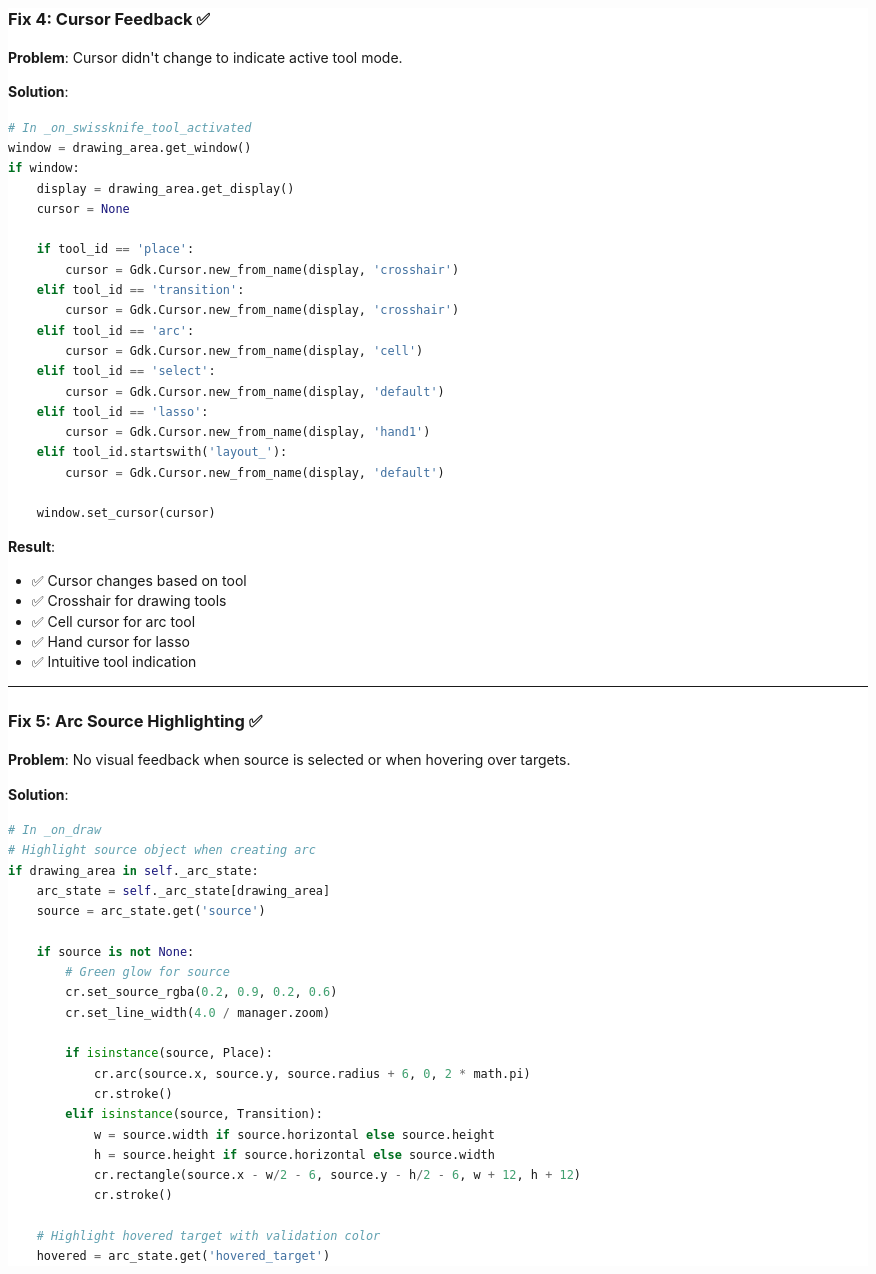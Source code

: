 
### Fix 4: Cursor Feedback ✅

**Problem**: Cursor didn't change to indicate active tool mode.

**Solution**:
```python
# In _on_swissknife_tool_activated
window = drawing_area.get_window()
if window:
    display = drawing_area.get_display()
    cursor = None
    
    if tool_id == 'place':
        cursor = Gdk.Cursor.new_from_name(display, 'crosshair')
    elif tool_id == 'transition':
        cursor = Gdk.Cursor.new_from_name(display, 'crosshair')
    elif tool_id == 'arc':
        cursor = Gdk.Cursor.new_from_name(display, 'cell')
    elif tool_id == 'select':
        cursor = Gdk.Cursor.new_from_name(display, 'default')
    elif tool_id == 'lasso':
        cursor = Gdk.Cursor.new_from_name(display, 'hand1')
    elif tool_id.startswith('layout_'):
        cursor = Gdk.Cursor.new_from_name(display, 'default')
    
    window.set_cursor(cursor)
```

**Result**:
- ✅ Cursor changes based on tool
- ✅ Crosshair for drawing tools
- ✅ Cell cursor for arc tool
- ✅ Hand cursor for lasso
- ✅ Intuitive tool indication

---

### Fix 5: Arc Source Highlighting ✅

**Problem**: No visual feedback when source is selected or when hovering over targets.

**Solution**:
```python
# In _on_draw
# Highlight source object when creating arc
if drawing_area in self._arc_state:
    arc_state = self._arc_state[drawing_area]
    source = arc_state.get('source')
    
    if source is not None:
        # Green glow for source
        cr.set_source_rgba(0.2, 0.9, 0.2, 0.6)
        cr.set_line_width(4.0 / manager.zoom)
        
        if isinstance(source, Place):
            cr.arc(source.x, source.y, source.radius + 6, 0, 2 * math.pi)
            cr.stroke()
        elif isinstance(source, Transition):
            w = source.width if source.horizontal else source.height
            h = source.height if source.horizontal else source.width
            cr.rectangle(source.x - w/2 - 6, source.y - h/2 - 6, w + 12, h + 12)
            cr.stroke()
    
    # Highlight hovered target with validation color
    hovered = arc_state.get('hovered_target')
```